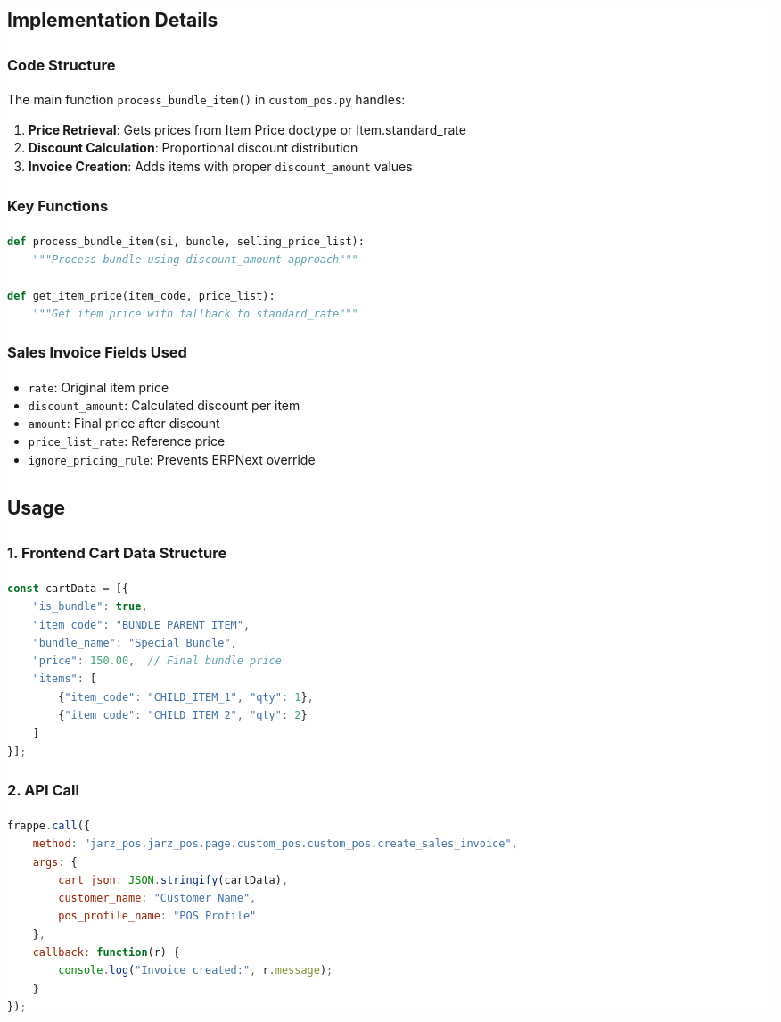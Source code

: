 ## Implementation Details

### Code Structure

The main function `process_bundle_item()` in `custom_pos.py` handles:

1. **Price Retrieval**: Gets prices from Item Price doctype or Item.standard_rate
2. **Discount Calculation**: Proportional discount distribution
3. **Invoice Creation**: Adds items with proper `discount_amount` values

### Key Functions

```python
def process_bundle_item(si, bundle, selling_price_list):
    """Process bundle using discount_amount approach"""
    
def get_item_price(item_code, price_list):
    """Get item price with fallback to standard_rate"""
```

### Sales Invoice Fields Used

- `rate`: Original item price
- `discount_amount`: Calculated discount per item
- `amount`: Final price after discount
- `price_list_rate`: Reference price
- `ignore_pricing_rule`: Prevents ERPNext override

## Usage

### 1. Frontend Cart Data Structure

```javascript
const cartData = [{
    "is_bundle": true,
    "item_code": "BUNDLE_PARENT_ITEM",
    "bundle_name": "Special Bundle",
    "price": 150.00,  // Final bundle price
    "items": [
        {"item_code": "CHILD_ITEM_1", "qty": 1},
        {"item_code": "CHILD_ITEM_2", "qty": 2}
    ]
}];
```

### 2. API Call

```javascript
frappe.call({
    method: "jarz_pos.jarz_pos.page.custom_pos.custom_pos.create_sales_invoice",
    args: {
        cart_json: JSON.stringify(cartData),
        customer_name: "Customer Name",
        pos_profile_name: "POS Profile"
    },
    callback: function(r) {
        console.log("Invoice created:", r.message);
    }
});
```
